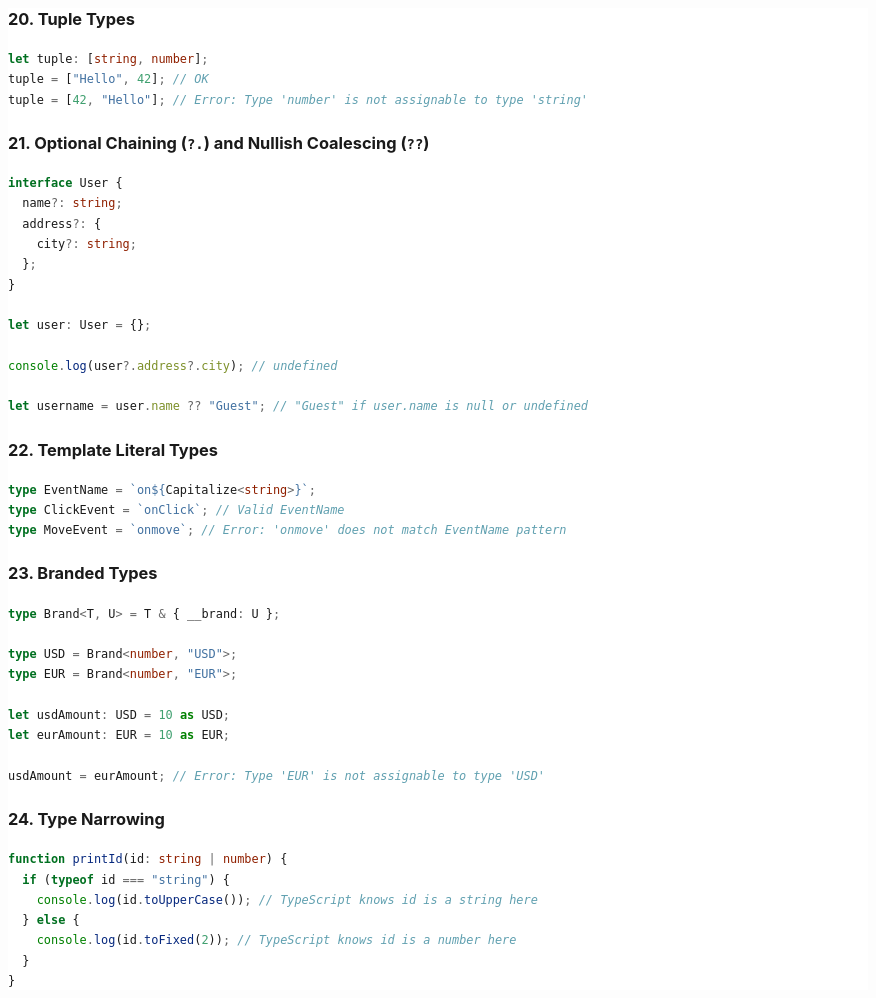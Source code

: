 ### 20. **Tuple Types**

```typescript
let tuple: [string, number];
tuple = ["Hello", 42]; // OK
tuple = [42, "Hello"]; // Error: Type 'number' is not assignable to type 'string'
```

### 21. **Optional Chaining (`?.`) and Nullish Coalescing (`??`)**

```typescript
interface User {
  name?: string;
  address?: {
    city?: string;
  };
}

let user: User = {};

console.log(user?.address?.city); // undefined

let username = user.name ?? "Guest"; // "Guest" if user.name is null or undefined
```

### 22. **Template Literal Types**

```typescript
type EventName = `on${Capitalize<string>}`;
type ClickEvent = `onClick`; // Valid EventName
type MoveEvent = `onmove`; // Error: 'onmove' does not match EventName pattern
```

### 23. **Branded Types**

```typescript
type Brand<T, U> = T & { __brand: U };

type USD = Brand<number, "USD">;
type EUR = Brand<number, "EUR">;

let usdAmount: USD = 10 as USD;
let eurAmount: EUR = 10 as EUR;

usdAmount = eurAmount; // Error: Type 'EUR' is not assignable to type 'USD'
```

### 24. **Type Narrowing**

```typescript
function printId(id: string | number) {
  if (typeof id === "string") {
    console.log(id.toUpperCase()); // TypeScript knows id is a string here
  } else {
    console.log(id.toFixed(2)); // TypeScript knows id is a number here
  }
}
```


  [index: number]: string;